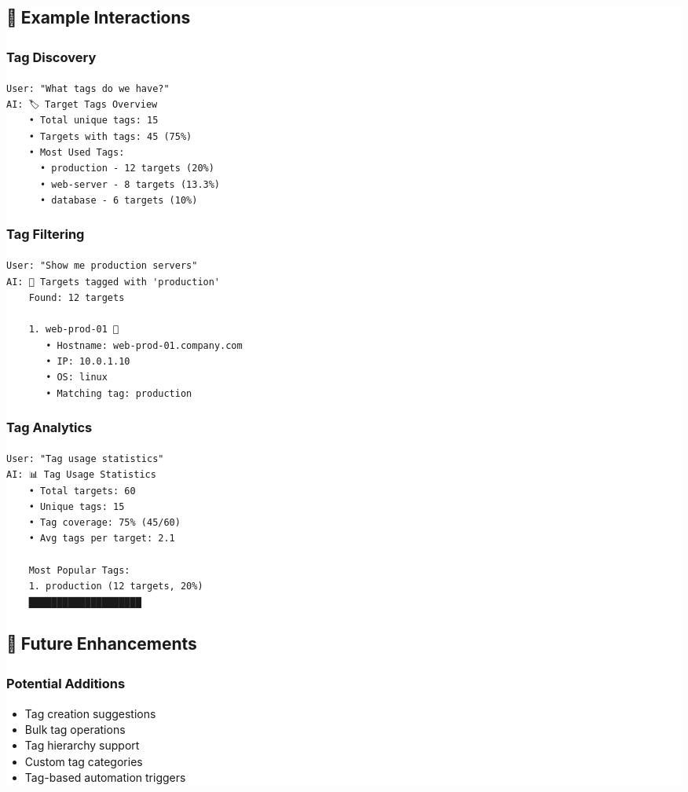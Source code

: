 ## 📝 **Example Interactions**

### **Tag Discovery**
```
User: "What tags do we have?"
AI: 🏷️ Target Tags Overview
    • Total unique tags: 15
    • Targets with tags: 45 (75%)
    • Most Used Tags:
      • production - 12 targets (20%)
      • web-server - 8 targets (13.3%)
      • database - 6 targets (10%)
```

### **Tag Filtering**
```
User: "Show me production servers"
AI: 🎯 Targets tagged with 'production'
    Found: 12 targets
    
    1. web-prod-01 🐧
       • Hostname: web-prod-01.company.com
       • IP: 10.0.1.10
       • OS: linux
       • Matching tag: production
```

### **Tag Analytics**
```
User: "Tag usage statistics"
AI: 📊 Tag Usage Statistics
    • Total targets: 60
    • Unique tags: 15
    • Tag coverage: 75% (45/60)
    • Avg tags per target: 2.1
    
    Most Popular Tags:
    1. production (12 targets, 20%)
    ████████████████████
```

## 🚀 **Future Enhancements**

### **Potential Additions**
- Tag creation suggestions
- Bulk tag operations
- Tag hierarchy support
- Custom tag categories
- Tag-based automation triggers
